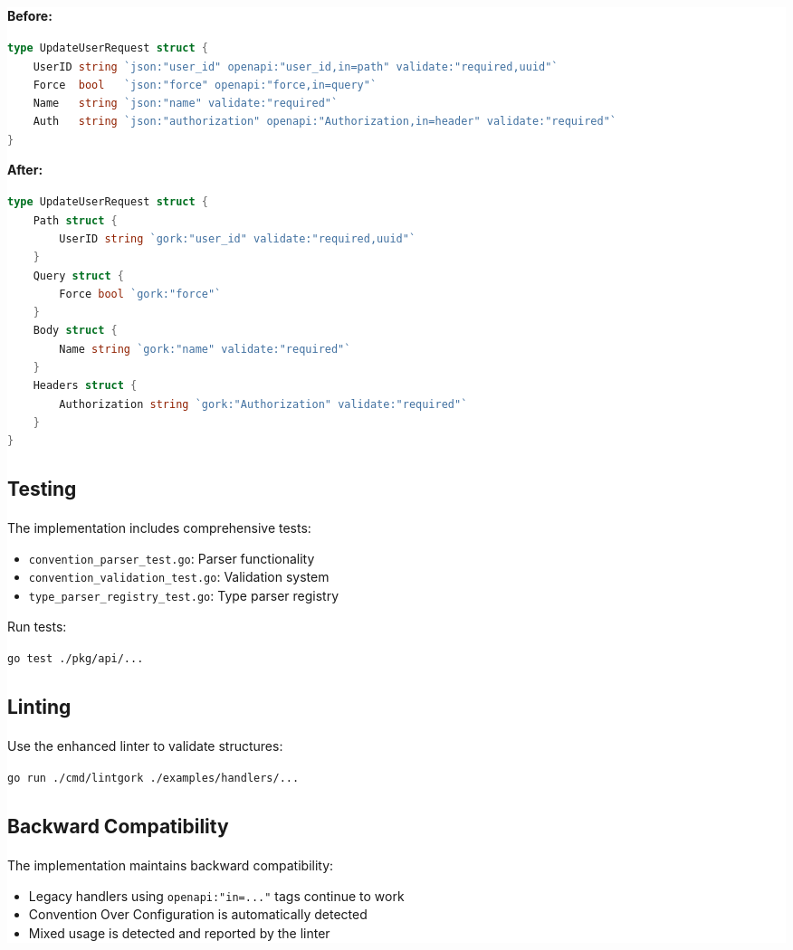 **Before:**
```go
type UpdateUserRequest struct {
    UserID string `json:"user_id" openapi:"user_id,in=path" validate:"required,uuid"`
    Force  bool   `json:"force" openapi:"force,in=query"`  
    Name   string `json:"name" validate:"required"`
    Auth   string `json:"authorization" openapi:"Authorization,in=header" validate:"required"`
}
```

**After:**
```go
type UpdateUserRequest struct {
    Path struct {
        UserID string `gork:"user_id" validate:"required,uuid"`
    }
    Query struct {
        Force bool `gork:"force"`
    }
    Body struct {
        Name string `gork:"name" validate:"required"`
    }
    Headers struct {
        Authorization string `gork:"Authorization" validate:"required"`
    }
}
```

## Testing

The implementation includes comprehensive tests:

- `convention_parser_test.go`: Parser functionality
- `convention_validation_test.go`: Validation system
- `type_parser_registry_test.go`: Type parser registry

Run tests:
```bash
go test ./pkg/api/...
```

## Linting

Use the enhanced linter to validate structures:

```bash
go run ./cmd/lintgork ./examples/handlers/...
```

## Backward Compatibility

The implementation maintains backward compatibility:

- Legacy handlers using `openapi:"in=..."` tags continue to work
- Convention Over Configuration is automatically detected
- Mixed usage is detected and reported by the linter
